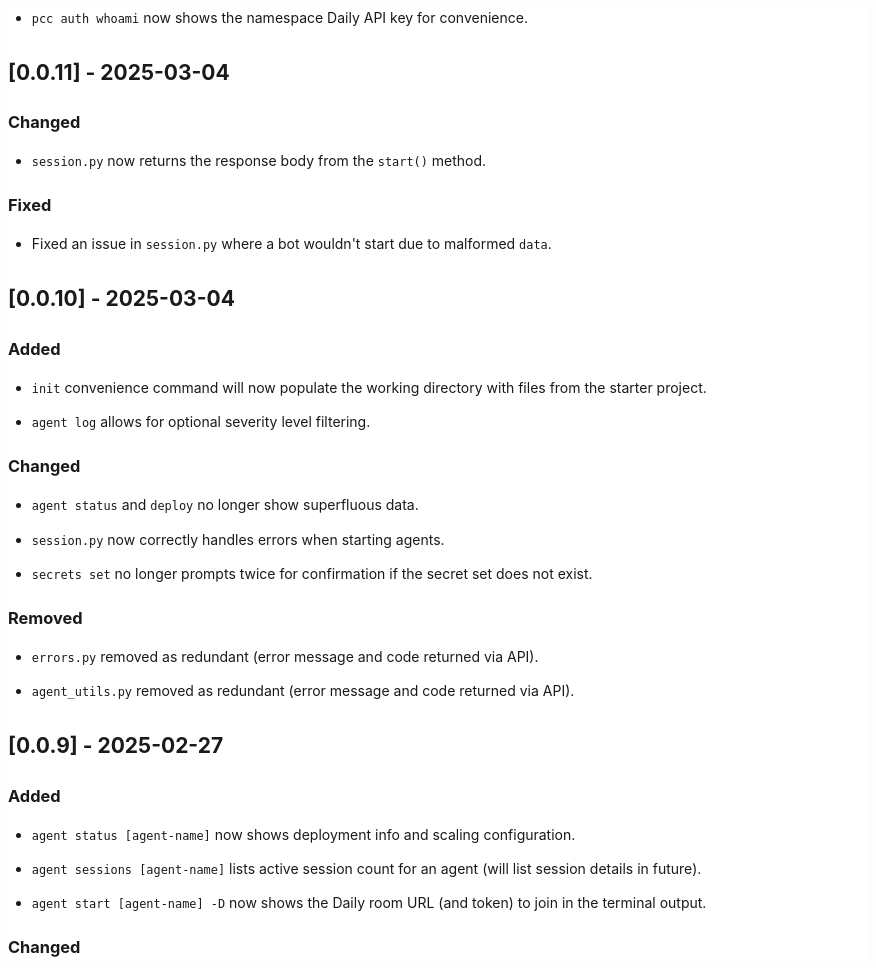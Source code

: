- `pcc auth whoami` now shows the namespace Daily API key for convenience.

## [0.0.11] - 2025-03-04

### Changed

- `session.py` now returns the response body from the `start()` method.

### Fixed

- Fixed an issue in `session.py` where a bot wouldn't start due to malformed
  `data`.

## [0.0.10] - 2025-03-04

### Added

- `init` convenience command will now populate the working directory with files
  from the starter project.

- `agent log` allows for optional severity level filtering.

### Changed

- `agent status` and `deploy` no longer show superfluous data.

- `session.py` now correctly handles errors when starting agents.

- `secrets set` no longer prompts twice for confirmation if the secret set does
  not exist.

### Removed

- `errors.py` removed as redundant (error message and code returned via API).

- `agent_utils.py` removed as redundant (error message and code returned via
  API).

## [0.0.9] - 2025-02-27

### Added

- `agent status [agent-name]` now shows deployment info and scaling
  configuration.

- `agent sessions [agent-name]` lists active session count for an agent (will
  list session details in future).

- `agent start [agent-name] -D` now shows the Daily room URL (and token) to
  join in the terminal output.

### Changed
